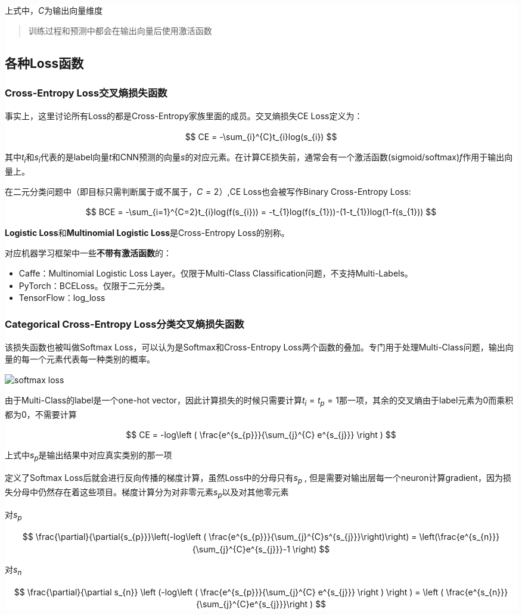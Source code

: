 上式中，$C$为输出向量维度

> 训练过程和预测中都会在输出向量后使用激活函数

## 各种Loss函数

### Cross-Entropy Loss交叉熵损失函数

事实上，这里讨论所有Loss的都是Cross-Entropy家族里面的成员。交叉熵损失CE Loss定义为：

$$
CE = -\sum_{i}^{C}t_{i}log(s_{i})
$$

其中$t_{i}$和$s_{i}$代表的是label向量$t$和CNN预测的向量$s$的对应元素。在计算CE损失前，通常会有一个激活函数(sigmoid/softmax)$f$作用于输出向量上。

在二元分类问题中（即目标只需判断属于或不属于，$C=2$）,CE Loss也会被写作Binary Cross-Entropy Loss:

$$
BCE = -\sum_{i=1}^{C=2}t_{i}log(f(s_{i})) = -t_{1}log(f(s_{1}))-(1-t_{1})log(1-f(s_{1}))
$$

**Logistic Loss**和**Multinomial Logistic Loss**是Cross-Entropy Loss的别称。

对应机器学习框架中一些**不带有激活函数**的：
- Caffe：Multinomial Logistic Loss Layer。仅限于Multi-Class Classification问题，不支持Multi-Labels。
- PyTorch：BCELoss。仅限于二元分类。
- TensorFlow：log_loss

### Categorical Cross-Entropy Loss分类交叉熵损失函数

该损失函数也被叫做Softmax Loss，可以认为是Softmax和Cross-Entropy Loss两个函数的叠加。专门用于处理Multi-Class问题，输出向量的每一个元素代表每一种类别的概率。

<img src='softmax_CE_pipeline.png' width = '800' title = 'softmax loss'>

由于Multi-Class的label是一个one-hot vector，因此计算损失的时候只需要计算$t_{i}=t_{p}=1$那一项，其余的交叉熵由于label元素为0而乘积都为0，不需要计算

$$
CE = -log\left ( \frac{e^{s_{p}}}{\sum_{j}^{C} e^{s_{j}}} \right )
$$

上式中$s_{p}$是输出结果中对应真实类别的那一项

定义了Softmax Loss后就会进行反向传播的梯度计算，虽然Loss中的分母只有$s_{p}$ , 但是需要对输出层每一个neuron计算gradient，因为损失分母中仍然存在着这些项目。梯度计算分为对非零元素$s_{p}$以及对其他零元素

对$s_{p}$

$$
\frac{\partial}{\partial{s_{p}}}\left(-log\left ( \frac{e^{s_{p}}}{\sum_{j}^{C}s^{s_{j}}}\right)\right) = \left(\frac{e^{s_{n}}}{\sum_{j}^{C}e^{s_{j}}}-1 \right)
$$

对$s_{n}$

$$
\frac{\partial}{\partial s_{n}} \left (-log\left ( \frac{e^{s_{p}}}{\sum_{j}^{C} e^{s_{j}}} \right ) \right ) = \left ( \frac{e^{s_{n}}}{\sum_{j}^{C}e^{s_{j}}}\right )
$$
